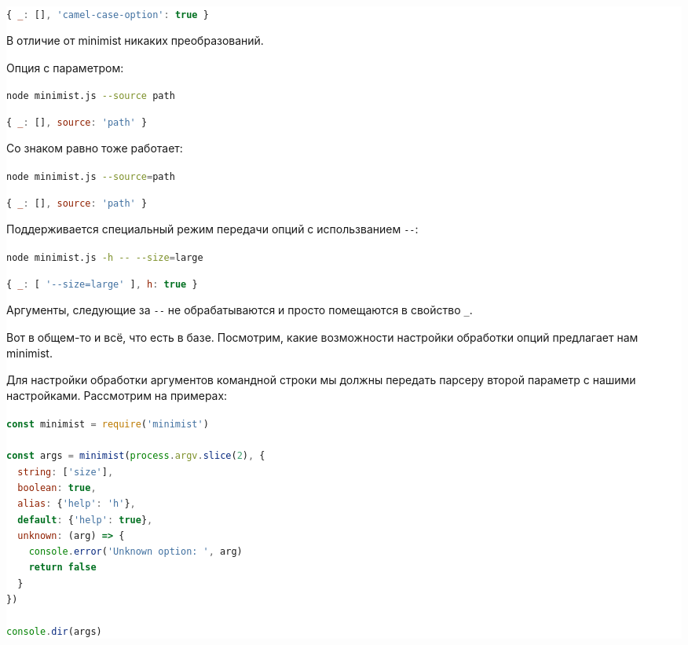 ``` javascript
{ _: [], 'camel-case-option': true }
```

В отличие от minimist никаких преобразований.

Опция с параметром:

``` sh
node minimist.js --source path
```

``` javascript
{ _: [], source: 'path' }
```

Со знаком равно тоже работает:

``` sh
node minimist.js --source=path
```

``` javascript
{ _: [], source: 'path' }
```

Поддерживается специальный режим передачи опций с использванием `--`:

``` sh
node minimist.js -h -- --size=large
```

``` javascript
{ _: [ '--size=large' ], h: true }
```

Аргументы, следующие за `--` не обрабатываются и просто помещаются в свойство
`_`.

Вот в общем-то и всё, что есть в базе. Посмотрим, какие возможности настройки
обработки опций предлагает нам minimist.

Для настройки обработки аргументов командной строки мы должны передать парсеру
второй параметр с нашими настройками. Рассмотрим на примерах:

``` javascript
const minimist = require('minimist')

const args = minimist(process.argv.slice(2), {
  string: ['size'],
  boolean: true,
  alias: {'help': 'h'},
  default: {'help': true},
  unknown: (arg) => {
    console.error('Unknown option: ', arg)
    return false
  }
})

console.dir(args)
```
